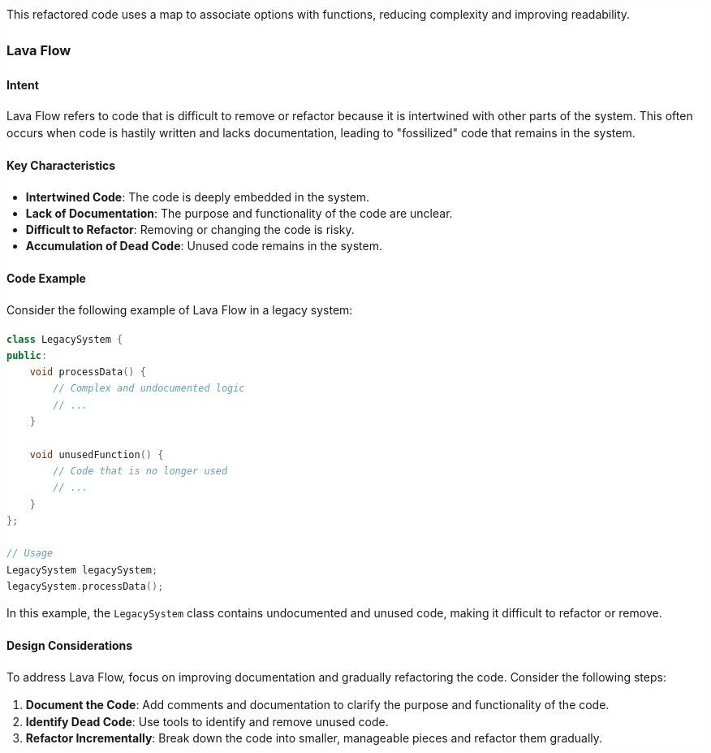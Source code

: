 This refactored code uses a map to associate options with functions, reducing complexity and improving readability.

### Lava Flow

#### Intent

Lava Flow refers to code that is difficult to remove or refactor because it is intertwined with other parts of the system. This often occurs when code is hastily written and lacks documentation, leading to "fossilized" code that remains in the system.

#### Key Characteristics

- **Intertwined Code**: The code is deeply embedded in the system.
- **Lack of Documentation**: The purpose and functionality of the code are unclear.
- **Difficult to Refactor**: Removing or changing the code is risky.
- **Accumulation of Dead Code**: Unused code remains in the system.

#### Code Example

Consider the following example of Lava Flow in a legacy system:

```cpp
class LegacySystem {
public:
    void processData() {
        // Complex and undocumented logic
        // ...
    }

    void unusedFunction() {
        // Code that is no longer used
        // ...
    }
};

// Usage
LegacySystem legacySystem;
legacySystem.processData();
```

In this example, the `LegacySystem` class contains undocumented and unused code, making it difficult to refactor or remove.

#### Design Considerations

To address Lava Flow, focus on improving documentation and gradually refactoring the code. Consider the following steps:

1. **Document the Code**: Add comments and documentation to clarify the purpose and functionality of the code.
2. **Identify Dead Code**: Use tools to identify and remove unused code.
3. **Refactor Incrementally**: Break down the code into smaller, manageable pieces and refactor them gradually.
